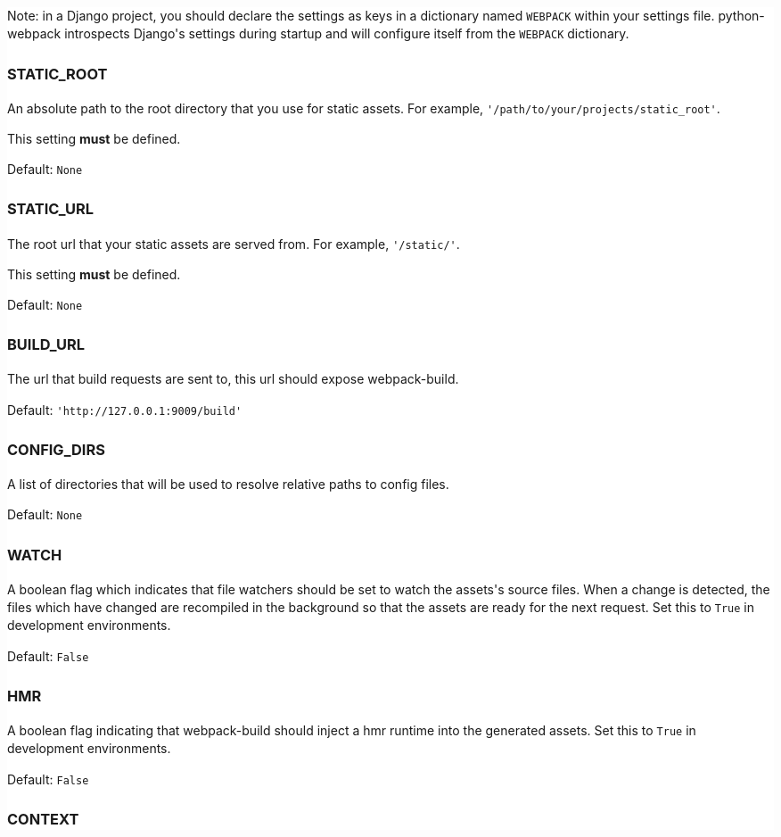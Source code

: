 Note: in a Django project, you should declare the settings as keys in a dictionary named `WEBPACK` within 
your settings file. python-webpack introspects Django's settings during startup and will configure itself
from the `WEBPACK` dictionary.


### STATIC_ROOT

An absolute path to the root directory that you use for static assets. For example, 
`'/path/to/your/projects/static_root'`.

This setting **must** be defined.

Default: `None`


### STATIC_URL

The root url that your static assets are served from. For example, `'/static/'`.

This setting **must** be defined.

Default: `None`


### BUILD_URL

The url that build requests are sent to, this url should expose webpack-build.

Default: `'http://127.0.0.1:9009/build'`


### CONFIG_DIRS

A list of directories that will be used to resolve relative paths to config files.

Default: `None`


### WATCH

A boolean flag which indicates that file watchers should be set to watch the assets's source
files. When a change is detected, the files which have changed are recompiled in the background
so that the assets are ready for the next request. Set this to `True` in development environments.

Default: `False`


### HMR

A boolean flag indicating that webpack-build should inject a hmr runtime into the generated assets.
Set this to `True` in development environments.

Default: `False`


### CONTEXT
